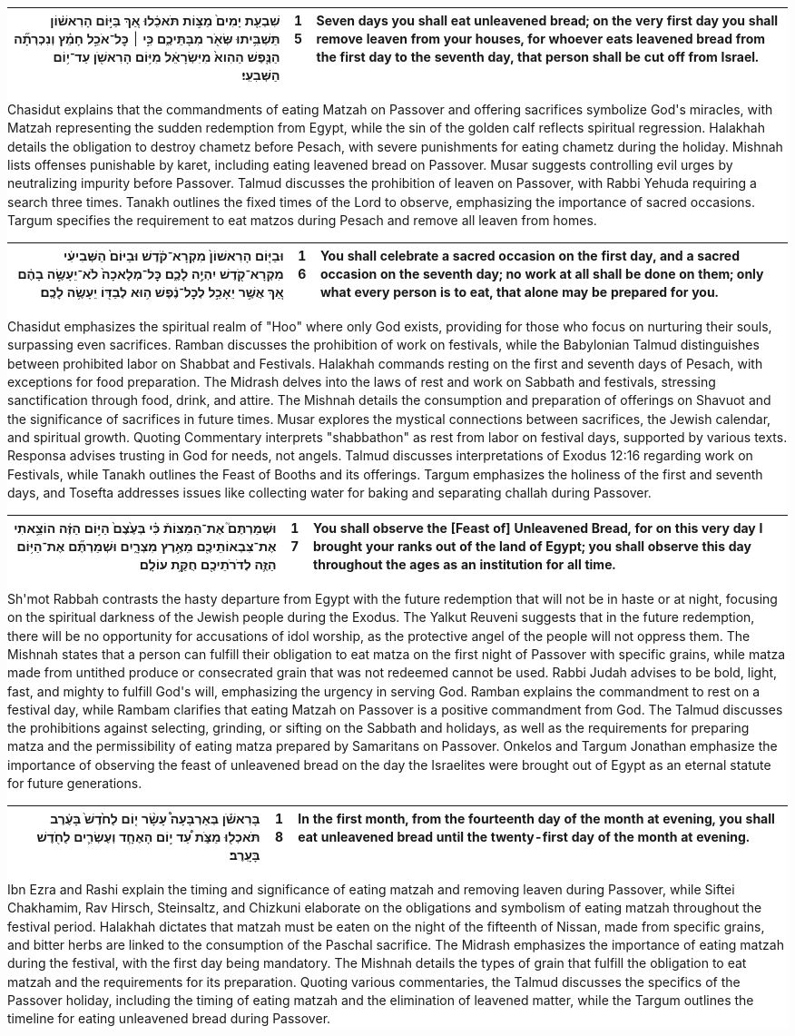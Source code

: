 |שִׁבְעַ֤ת יָמִים֙ מַצּ֣וֹת תֹּאכֵ֔לוּ אַ֚ךְ בַּיּ֣וֹם הָרִאשׁ֔וֹן תַּשְׁבִּ֥יתוּ שְּׂאֹ֖ר מִבָּתֵּיכֶ֑ם כִּ֣י ׀ כׇּל־אֹכֵ֣ל חָמֵ֗ץ וְנִכְרְתָ֞ה הַנֶּ֤פֶשׁ הַהִוא֙ מִיִּשְׂרָאֵ֔ל מִיּ֥וֹם הָרִאשֹׁ֖ן עַד־י֥וֹם הַשְּׁבִעִֽי׃|15|Seven days you shall eat unleavened bread; on the very first day you shall remove leaven from your houses, for whoever eats leavened bread from the first day to the seventh day, that person shall be cut off from Israel.|
|--:|:-:|:--|

Chasidut explains that the commandments of eating Matzah on Passover and offering sacrifices symbolize God's miracles, with Matzah representing the sudden redemption from Egypt, while the sin of the golden calf reflects spiritual regression. Halakhah details the obligation to destroy chametz before Pesach, with severe punishments for eating chametz during the holiday. Mishnah lists offenses punishable by karet, including eating leavened bread on Passover. Musar suggests controlling evil urges by neutralizing impurity before Passover. Talmud discusses the prohibition of leaven on Passover, with Rabbi Yehuda requiring a search three times. Tanakh outlines the fixed times of the Lord to observe, emphasizing the importance of sacred occasions. Targum specifies the requirement to eat matzos during Pesach and remove all leaven from homes. 

|וּבַיּ֤וֹם הָרִאשׁוֹן֙ מִקְרָא־קֹ֔דֶשׁ וּבַיּוֹם֙ הַשְּׁבִיעִ֔י מִקְרָא־קֹ֖דֶשׁ יִהְיֶ֣ה לָכֶ֑ם כׇּל־מְלָאכָה֙ לֹא־יֵעָשֶׂ֣ה בָהֶ֔ם אַ֚ךְ אֲשֶׁ֣ר יֵאָכֵ֣ל לְכׇל־נֶ֔פֶשׁ ה֥וּא לְבַדּ֖וֹ יֵעָשֶׂ֥ה לָכֶֽם׃|16|You shall celebrate a sacred occasion on the first day, and a sacred occasion on the seventh day; no work at all shall be done on them; only what every person is to eat, that alone may be prepared for you.|
|--:|:-:|:--|

Chasidut emphasizes the spiritual realm of "Hoo" where only God exists, providing for those who focus on nurturing their souls, surpassing even sacrifices. Ramban discusses the prohibition of work on festivals, while the Babylonian Talmud distinguishes between prohibited labor on Shabbat and Festivals. Halakhah commands resting on the first and seventh days of Pesach, with exceptions for food preparation. The Midrash delves into the laws of rest and work on Sabbath and festivals, stressing sanctification through food, drink, and attire. The Mishnah details the consumption and preparation of offerings on Shavuot and the significance of sacrifices in future times. Musar explores the mystical connections between sacrifices, the Jewish calendar, and spiritual growth. Quoting Commentary interprets "shabbathon" as rest from labor on festival days, supported by various texts. Responsa advises trusting in God for needs, not angels. Talmud discusses interpretations of Exodus 12:16 regarding work on Festivals, while Tanakh outlines the Feast of Booths and its offerings. Targum emphasizes the holiness of the first and seventh days, and Tosefta addresses issues like collecting water for baking and separating challah during Passover. 

|וּשְׁמַרְתֶּם֮ אֶת־הַמַּצּוֹת֒ כִּ֗י בְּעֶ֙צֶם֙ הַיּ֣וֹם הַזֶּ֔ה הוֹצֵ֥אתִי אֶת־צִבְאוֹתֵיכֶ֖ם מֵאֶ֣רֶץ מִצְרָ֑יִם וּשְׁמַרְתֶּ֞ם אֶת־הַיּ֥וֹם הַזֶּ֛ה לְדֹרֹתֵיכֶ֖ם חֻקַּ֥ת עוֹלָֽם׃|17|You shall observe the [Feast of] Unleavened Bread, for on this very day I brought your ranks out of the land of Egypt; you shall observe this day throughout the ages as an institution for all time.|
|--:|:-:|:--|

Sh'mot Rabbah contrasts the hasty departure from Egypt with the future redemption that will not be in haste or at night, focusing on the spiritual darkness of the Jewish people during the Exodus. The Yalkut Reuveni suggests that in the future redemption, there will be no opportunity for accusations of idol worship, as the protective angel of the people will not oppress them. The Mishnah states that a person can fulfill their obligation to eat matza on the first night of Passover with specific grains, while matza made from untithed produce or consecrated grain that was not redeemed cannot be used. Rabbi Judah advises to be bold, light, fast, and mighty to fulfill God's will, emphasizing the urgency in serving God. Ramban explains the commandment to rest on a festival day, while Rambam clarifies that eating Matzah on Passover is a positive commandment from God. The Talmud discusses the prohibitions against selecting, grinding, or sifting on the Sabbath and holidays, as well as the requirements for preparing matza and the permissibility of eating matza prepared by Samaritans on Passover. Onkelos and Targum Jonathan emphasize the importance of observing the feast of unleavened bread on the day the Israelites were brought out of Egypt as an eternal statute for future generations. 

|בָּרִאשֹׁ֡ן בְּאַרְבָּעָה֩ עָשָׂ֨ר י֤וֹם לַחֹ֙דֶשׁ֙ בָּעֶ֔רֶב תֹּאכְל֖וּ מַצֹּ֑ת עַ֠ד י֣וֹם הָאֶחָ֧ד וְעֶשְׂרִ֛ים לַחֹ֖דֶשׁ בָּעָֽרֶב׃|18|In the first month, from the fourteenth day of the month at evening, you shall eat unleavened bread until the twenty-first day of the month at evening.|
|--:|:-:|:--|

Ibn Ezra and Rashi explain the timing and significance of eating matzah and removing leaven during Passover, while Siftei Chakhamim, Rav Hirsch, Steinsaltz, and Chizkuni elaborate on the obligations and symbolism of eating matzah throughout the festival period. Halakhah dictates that matzah must be eaten on the night of the fifteenth of Nissan, made from specific grains, and bitter herbs are linked to the consumption of the Paschal sacrifice. The Midrash emphasizes the importance of eating matzah during the festival, with the first day being mandatory. The Mishnah details the types of grain that fulfill the obligation to eat matzah and the requirements for its preparation. Quoting various commentaries, the Talmud discusses the specifics of the Passover holiday, including the timing of eating matzah and the elimination of leavened matter, while the Targum outlines the timeline for eating unleavened bread during Passover. 
